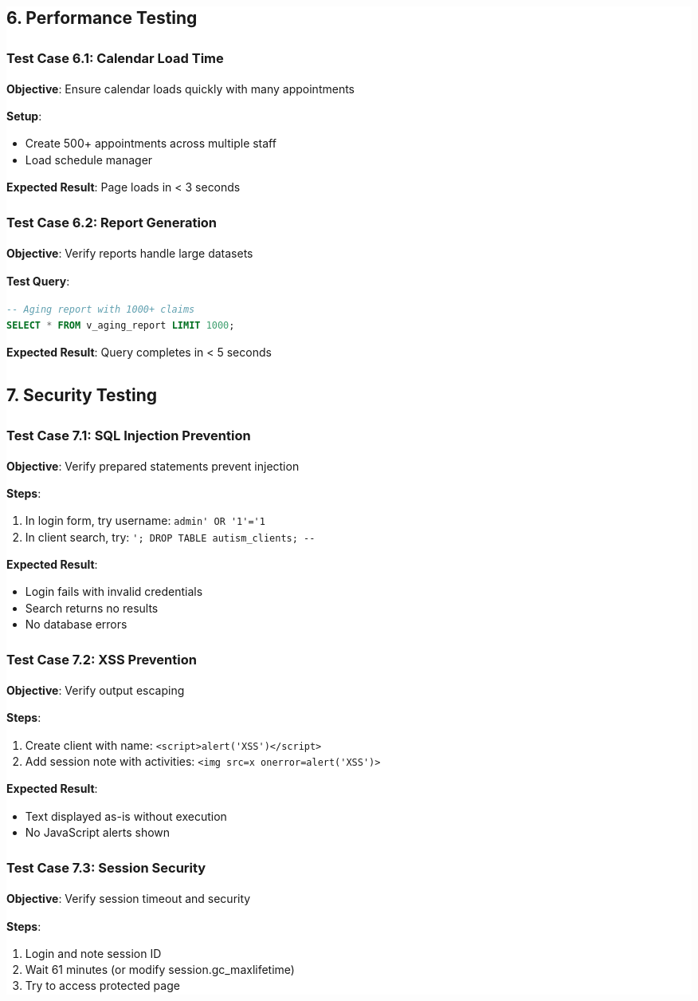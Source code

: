 ## 6. Performance Testing

### Test Case 6.1: Calendar Load Time
**Objective**: Ensure calendar loads quickly with many appointments

**Setup**:
- Create 500+ appointments across multiple staff
- Load schedule manager

**Expected Result**: Page loads in < 3 seconds

### Test Case 6.2: Report Generation
**Objective**: Verify reports handle large datasets

**Test Query**:
```sql
-- Aging report with 1000+ claims
SELECT * FROM v_aging_report LIMIT 1000;
```

**Expected Result**: Query completes in < 5 seconds

## 7. Security Testing

### Test Case 7.1: SQL Injection Prevention
**Objective**: Verify prepared statements prevent injection

**Steps**:
1. In login form, try username: `admin' OR '1'='1`
2. In client search, try: `'; DROP TABLE autism_clients; --`

**Expected Result**: 
- Login fails with invalid credentials
- Search returns no results
- No database errors

### Test Case 7.2: XSS Prevention
**Objective**: Verify output escaping

**Steps**:
1. Create client with name: `<script>alert('XSS')</script>`
2. Add session note with activities: `<img src=x onerror=alert('XSS')>`

**Expected Result**: 
- Text displayed as-is without execution
- No JavaScript alerts shown

### Test Case 7.3: Session Security
**Objective**: Verify session timeout and security

**Steps**:
1. Login and note session ID
2. Wait 61 minutes (or modify session.gc_maxlifetime)
3. Try to access protected page
